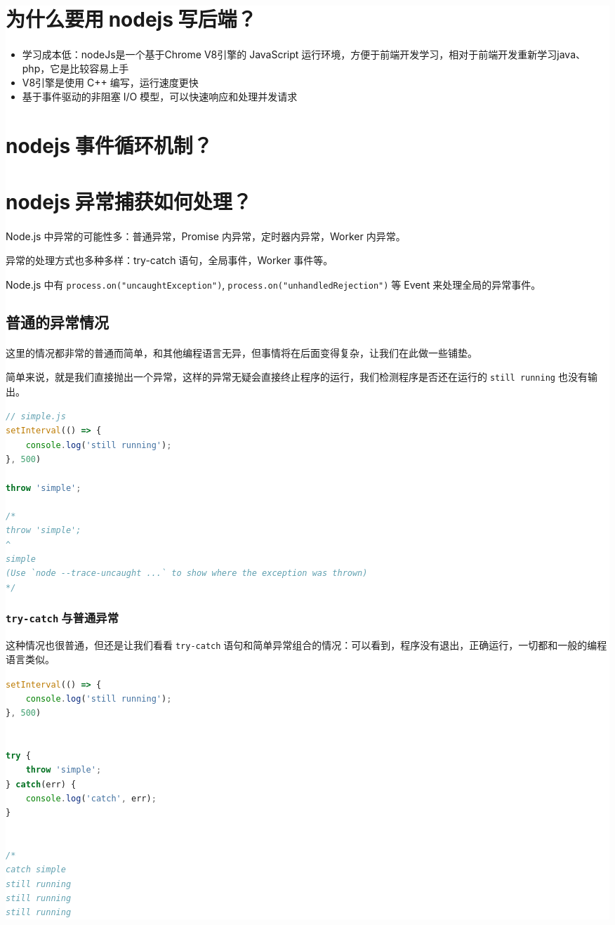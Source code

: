 # 为什么要用 nodejs 写后端？

* 学习成本低：nodeJs是一个基于Chrome V8引擎的 JavaScript 运行环境，方便于前端开发学习，相对于前端开发重新学习java、php，它是比较容易上手
* V8引擎是使用 C++ 编写，运行速度更快
* 基于事件驱动的非阻塞 I/O 模型，可以快速响应和处理并发请求

# nodejs 事件循环机制？



# nodejs 异常捕获如何处理？

Node.js 中异常的可能性多：普通异常，Promise 内异常，定时器内异常，Worker 内异常。

异常的处理方式也多种多样：try-catch 语句，全局事件，Worker 事件等。

Node.js 中有 `process.on("uncaughtException")`, `process.on("unhandledRejection")` 等 Event 来处理全局的异常事件。

## 普通的异常情况

这里的情况都非常的普通而简单，和其他编程语言无异，但事情将在后面变得复杂，让我们在此做一些铺垫。

简单来说，就是我们直接抛出一个异常，这样的异常无疑会直接终止程序的运行，我们检测程序是否还在运行的 `still running` 也没有输出。

```js
// simple.js
setInterval(() => {
    console.log('still running');
}, 500)

throw 'simple';

/*
throw 'simple';
^
simple
(Use `node --trace-uncaught ...` to show where the exception was thrown)
*/
```



### `try-catch` 与普通异常

这种情况也很普通，但还是让我们看看 `try-catch` 语句和简单异常组合的情况：可以看到，程序没有退出，正确运行，一切都和一般的编程语言类似。

```js
setInterval(() => {
    console.log('still running');
}, 500)


try {
    throw 'simple';
} catch(err) {
    console.log('catch', err);
}


/*
catch simple
still running
still running
still running
```
